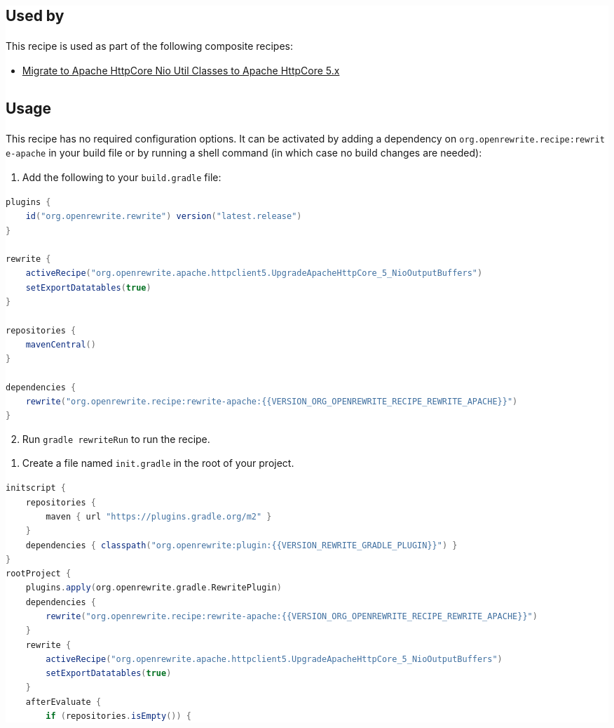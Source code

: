 </TabItem>
</Tabs>

## Used by

This recipe is used as part of the following composite recipes:

* [Migrate to Apache HttpCore Nio Util Classes to Apache HttpCore 5.x](/recipes/apache/httpclient5/upgradeapachehttpcore_5_nioutilmapping.md)


## Usage

This recipe has no required configuration options. It can be activated by adding a dependency on `org.openrewrite.recipe:rewrite-apache` in your build file or by running a shell command (in which case no build changes are needed):
<Tabs groupId="projectType">
<TabItem value="gradle" label="Gradle">

1. Add the following to your `build.gradle` file:

```groovy title="build.gradle"
plugins {
    id("org.openrewrite.rewrite") version("latest.release")
}

rewrite {
    activeRecipe("org.openrewrite.apache.httpclient5.UpgradeApacheHttpCore_5_NioOutputBuffers")
    setExportDatatables(true)
}

repositories {
    mavenCentral()
}

dependencies {
    rewrite("org.openrewrite.recipe:rewrite-apache:{{VERSION_ORG_OPENREWRITE_RECIPE_REWRITE_APACHE}}")
}
```

2. Run `gradle rewriteRun` to run the recipe.
</TabItem>

<TabItem value="gradle-init-script" label="Gradle init script">

1. Create a file named `init.gradle` in the root of your project.

```groovy title="init.gradle"
initscript {
    repositories {
        maven { url "https://plugins.gradle.org/m2" }
    }
    dependencies { classpath("org.openrewrite:plugin:{{VERSION_REWRITE_GRADLE_PLUGIN}}") }
}
rootProject {
    plugins.apply(org.openrewrite.gradle.RewritePlugin)
    dependencies {
        rewrite("org.openrewrite.recipe:rewrite-apache:{{VERSION_ORG_OPENREWRITE_RECIPE_REWRITE_APACHE}}")
    }
    rewrite {
        activeRecipe("org.openrewrite.apache.httpclient5.UpgradeApacheHttpCore_5_NioOutputBuffers")
        setExportDatatables(true)
    }
    afterEvaluate {
        if (repositories.isEmpty()) {
```
